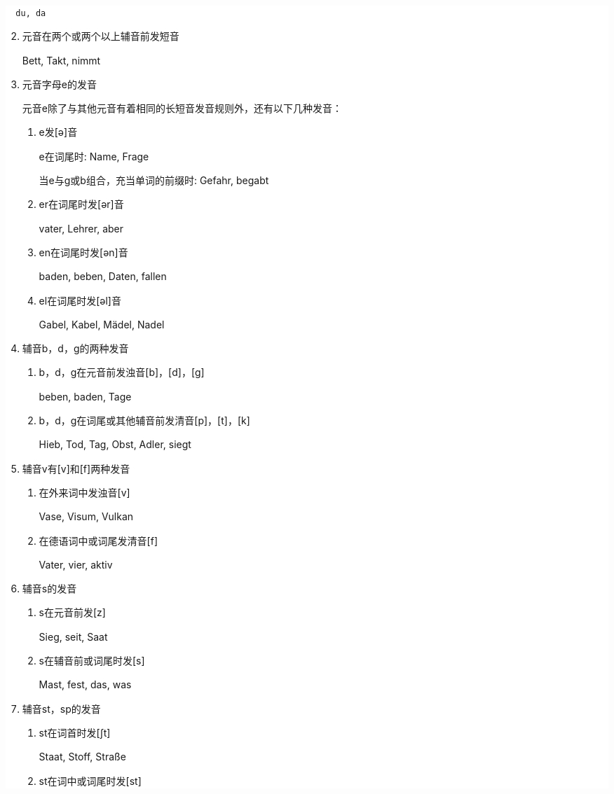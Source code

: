       du, da

2. 元音在两个或两个以上辅音前发短音

   Bett, Takt, nimmt

3. 元音字母e的发音

   元音e除了与其他元音有着相同的长短音发音规则外，还有以下几种发音：

   1. e发[ə]音

      e在词尾时: Name, Frage

      当e与g或b组合，充当单词的前缀时: Gefahr, begabt

   2. er在词尾时发[ər]音

      vater, Lehrer, aber

   3. en在词尾时发[ən]音

      baden, beben, Daten, fallen

   4. el在词尾时发[əl]音

      Gabel, Kabel, Mädel, Nadel

4. 辅音b，d，g的两种发音

   1. b，d，g在元音前发浊音[b\]，[d]，[g\]

      beben, baden, Tage

   2. b，d，g在词尾或其他辅音前发清音[p\]，[t]，[k\]

      Hieb, Tod, Tag, Obst, Adler, siegt

5. 辅音v有[v\]和[f]两种发音

   1. 在外来词中发浊音[v\]

      Vase, Visum, Vulkan

   2. 在德语词中或词尾发清音[f]

      Vater, vier, aktiv

6. 辅音s的发音

   1. s在元音前发[z\]

      Sieg, seit, Saat

   2. s在辅音前或词尾时发[s\]

      Mast, fest, das, was

7. 辅音st，sp的发音

   1. st在词首时发[ʃt\]

      Staat, Stoff, Straße

   2. st在词中或词尾时发[st\]
